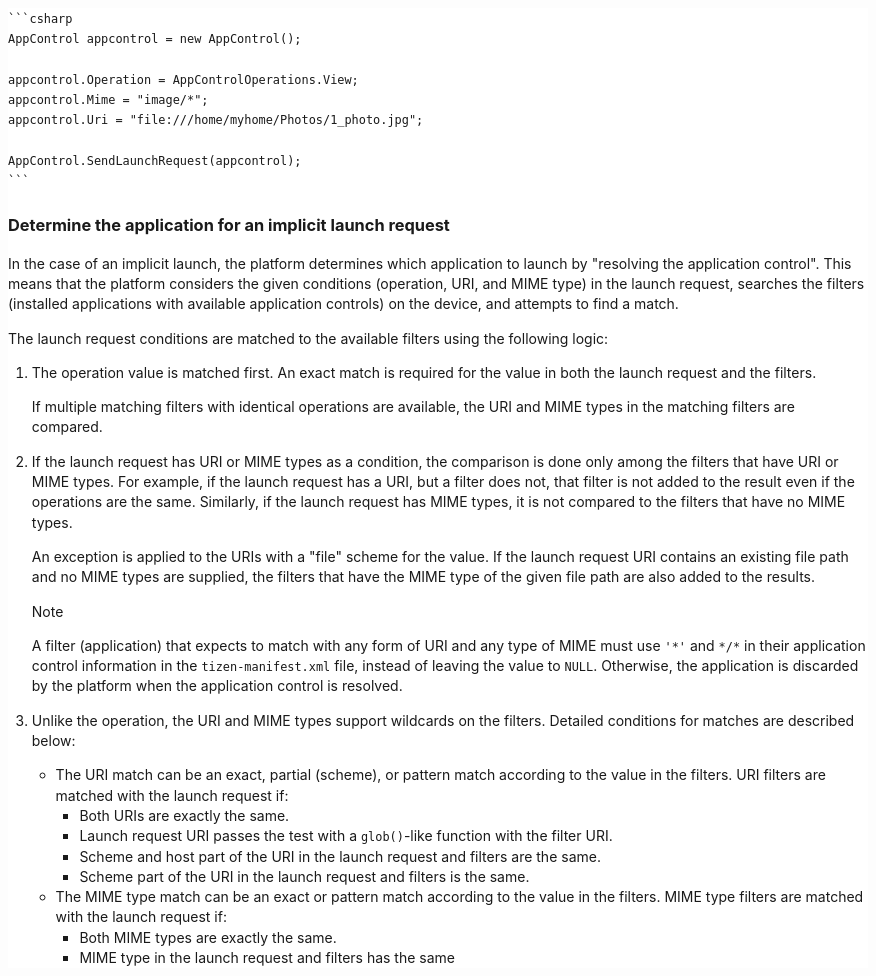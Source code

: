     ```csharp
    AppControl appcontrol = new AppControl();

    appcontrol.Operation = AppControlOperations.View;
    appcontrol.Mime = "image/*";
    appcontrol.Uri = "file:///home/myhome/Photos/1_photo.jpg";

    AppControl.SendLaunchRequest(appcontrol);
    ```

<a name="resolution"></a>		
### Determine the application for an implicit launch request

In the case of an implicit launch, the platform determines which
application to launch by "resolving the application control". This means
that the platform considers the given conditions (operation, URI, and
MIME type) in the launch request, searches the filters (installed
applications with available application controls) on the device, and
attempts to find a match.

The launch request conditions are matched to the available filters using
the following logic:

1.  The operation value is matched first. An exact match is required for
    the value in both the launch request and the filters.

    If multiple matching filters with identical operations are
    available, the URI and MIME types in the matching filters
    are compared.

2. If the launch request has URI or MIME types as a condition, the
    comparison is done only among the filters that have URI or
    MIME types. For example, if the launch request has a URI, but a
    filter does not, that filter is not added to the result even if the
    operations are the same. Similarly, if the launch request has MIME
    types, it is not compared to the filters that have no MIME types.

    An exception is applied to the URIs with a "file" scheme for
    the value. If the launch request URI contains an existing file path
    and no MIME types are supplied, the filters that have the MIME type
    of the given file path are also added to the results.

    > [!NOTE]   
	> A filter (application) that expects to match with any form
    of URI and any type of MIME must use `'*'` and `*/*` in their
    application control information in the `tizen-manifest.xml` file,
    instead of leaving the value to `NULL`. Otherwise, the application
    is discarded by the platform when the application control
    is resolved.

3. Unlike the operation, the URI and MIME types support wildcards on
    the filters. Detailed conditions for matches are described below:
    -   The URI match can be an exact, partial (scheme), or pattern
        match according to the value in the filters. URI filters are
        matched with the launch request if:
        -   Both URIs are exactly the same.
        -   Launch request URI passes the test with a `glob()`-like
            function with the filter URI.
        -   Scheme and host part of the URI in the launch request and
            filters are the same.
        -   Scheme part of the URI in the launch request and filters is
            the same.
    -   The MIME type match can be an exact or pattern match according
        to the value in the filters. MIME type filters are matched with
        the launch request if:
        -   Both MIME types are exactly the same.
        -   MIME type in the launch request and filters has the same